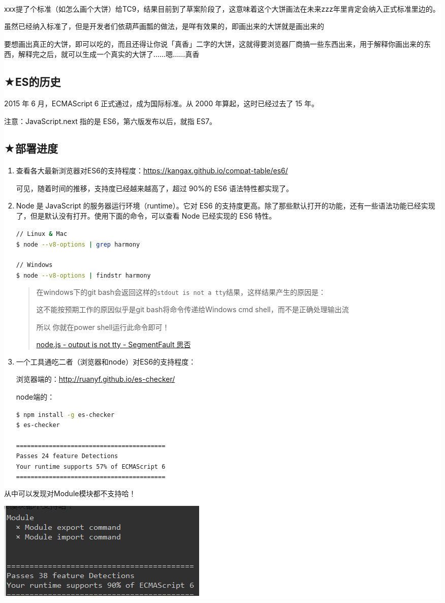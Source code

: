 xxx提了个标准（如怎么画个大饼）给TC9，结果目前到了草案阶段了，这意味着这个大饼画法在未来zzz年里肯定会纳入正式标准里边的。

虽然已经纳入标准了，但是开发者们依葫芦画瓢的做法，是咩有效果的，即画出来的大饼就是画出来的

要想画出真正的大饼，即可以吃的，而且还得让你说「真香」二字的大饼，这就得要浏览器厂商搞一些东西出来，用于解释你画出来的东西，解释完之后，就可以生成一个真实的大饼了……嗯……真香

## ★ES的历史

2015 年 6 月，ECMAScript 6 正式通过，成为国际标准。从 2000 年算起，这时已经过去了 15 年。

注意：JavaScript.next 指的是 ES6，第六版发布以后，就指 ES7。

## ★部署进度

1. 查看各大最新浏览器对ES6的支持程度：<https://kangax.github.io/compat-table/es6/>

   可见，随着时间的推移，支持度已经越来越高了，超过 90%的 ES6 语法特性都实现了。

2. Node 是 JavaScript 的服务器运行环境（runtime）。它对 ES6 的支持度更高。除了那些默认打开的功能，还有一些语法功能已经实现了，但是默认没有打开。使用下面的命令，可以查看 Node 已经实现的 ES6 特性。

   ```bash
   // Linux & Mac
   $ node --v8-options | grep harmony
   
   // Windows
   $ node --v8-options | findstr harmony
   ```

   > 在windows下的git bash会返回这样的`stdout is not a tty`结果，这样结果产生的原因是：
   >
   > 这不能按预期工作的原因似乎是git bash将命令传递给Windows cmd shell，而不是正确处理输出流
   >
   > 所以 你就在power shell运行此命令即可！
   >
   > [node.js - output is not tty - SegmentFault 思否](https://segmentfault.com/q/1010000005122070)

3. 一个工具通吃二者（浏览器和node）对ES6的支持程度：

   浏览器端的：<http://ruanyf.github.io/es-checker/>

   node端的：

   ```bash
   $ npm install -g es-checker
   $ es-checker
   
   =========================================
   Passes 24 feature Detections
   Your runtime supports 57% of ECMAScript 6
   =========================================
   ```

从中可以发现对Module模块都不支持哈！

![1550986445956](img/01/1550986445956.png)
